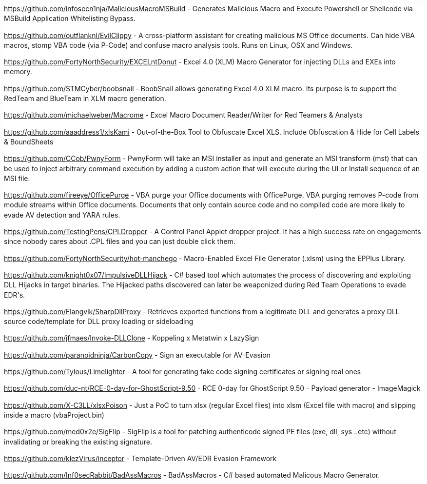 https://github.com/infosecn1nja/MaliciousMacroMSBuild - Generates Malicious Macro and Execute Powershell or Shellcode via MSBuild Application Whitelisting Bypass.

https://github.com/outflanknl/EvilClippy - A cross-platform assistant for creating malicious MS Office documents. Can hide VBA macros, stomp VBA code (via P-Code) and confuse macro analysis tools. Runs on Linux, OSX and Windows.

https://github.com/FortyNorthSecurity/EXCELntDonut - Excel 4.0 (XLM) Macro Generator for injecting DLLs and EXEs into memory.

https://github.com/STMCyber/boobsnail - BoobSnail allows generating Excel 4.0 XLM macro. Its purpose is to support the RedTeam and BlueTeam in XLM macro generation.

https://github.com/michaelweber/Macrome - Excel Macro Document Reader/Writer for Red Teamers & Analysts

https://github.com/aaaddress1/xlsKami - Out-of-the-Box Tool to Obfuscate Excel XLS. Include Obfuscation & Hide for Cell Labels & BoundSheets

https://github.com/CCob/PwnyForm - PwnyForm will take an MSI installer as input and generate an MSI transform (mst) that can be used to inject arbitrary command execution by adding a custom action that will execute during the UI or Install sequence of an MSI file.

https://github.com/fireeye/OfficePurge - VBA purge your Office documents with OfficePurge. VBA purging removes P-code from module streams within Office documents. Documents that only contain source code and no compiled code are more likely to evade AV detection and YARA rules.

https://github.com/TestingPens/CPLDropper - A Control Panel Applet dropper project. It has a high success rate on engagements since nobody cares about .CPL files and you can just double click them.

https://github.com/FortyNorthSecurity/hot-manchego - Macro-Enabled Excel File Generator (.xlsm) using the EPPlus Library.

https://github.com/knight0x07/ImpulsiveDLLHijack - C# based tool which automates the process of discovering and exploiting DLL Hijacks in target binaries. The Hijacked paths discovered can later be weaponized during Red Team Operations to evade EDR's.

https://github.com/Flangvik/SharpDllProxy - Retrieves exported functions from a legitimate DLL and generates a proxy DLL source code/template for DLL proxy loading or sideloading

https://github.com/jfmaes/Invoke-DLLClone - Koppeling x Metatwin x LazySign

https://github.com/paranoidninja/CarbonCopy - Sign an executable for AV-Evasion

https://github.com/Tylous/Limelighter - A tool for generating fake code signing certificates or signing real ones

https://github.com/duc-nt/RCE-0-day-for-GhostScript-9.50 - RCE 0-day for GhostScript 9.50 - Payload generator - ImageMagick

https://github.com/X-C3LL/xlsxPoison - Just a PoC to turn xlsx (regular Excel files) into xlsm (Excel file with macro) and slipping inside a macro (vbaProject.bin)

https://github.com/med0x2e/SigFlip - SigFlip is a tool for patching authenticode signed PE files (exe, dll, sys ..etc) without invalidating or breaking the existing signature.

https://github.com/klezVirus/inceptor - Template-Driven AV/EDR Evasion Framework

https://github.com/Inf0secRabbit/BadAssMacros - BadAssMacros - C# based automated Malicous Macro Generator.
